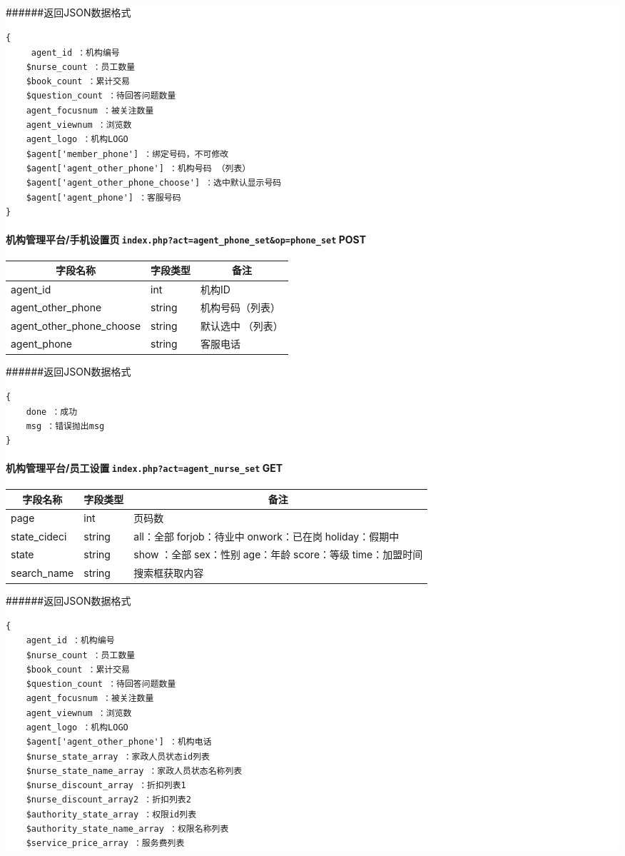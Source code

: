 ######返回JSON数据格式
````
{
     agent_id ：机构编号
    $nurse_count ：员工数量
    $book_count ：累计交易
    $question_count ：待回答问题数量
    agent_focusnum ：被关注数量
    agent_viewnum ：浏览数
    agent_logo ：机构LOGO
    $agent['member_phone'] ：绑定号码，不可修改
    $agent['agent_other_phone'] ：机构号码 （列表）
    $agent['agent_other_phone_choose'] ：选中默认显示号码
    $agent['agent_phone'] ：客服号码
}
````

#### 机构管理平台/手机设置页 `index.php?act=agent_phone_set&op=phone_set`  POST
| 字段名称 | 字段类型  | 备注 |
| -------- | -------- | -------- |
|agent_id|int|机构ID|
|agent_other_phone|string|机构号码（列表）|
|agent_other_phone_choose|string|默认选中 （列表）|
|agent_phone|string|客服电话|

######返回JSON数据格式
````
{
    done ：成功
    msg ：错误抛出msg
}
````

#### 机构管理平台/员工设置 `index.php?act=agent_nurse_set` GET
| 字段名称 | 字段类型  | 备注 |
| -------- | -------- | -------- |
|page|int|页码数|
|state_cideci|string|all：全部 forjob：待业中 onwork：已在岗 holiday：假期中|
|state|string|show ：全部 sex：性别 age：年龄 score：等级 time：加盟时间|
|search_name|string|搜索框获取内容|

######返回JSON数据格式
````
{
    agent_id ：机构编号
    $nurse_count ：员工数量
    $book_count ：累计交易
    $question_count ：待回答问题数量
    agent_focusnum ：被关注数量
    agent_viewnum ：浏览数
    agent_logo ：机构LOGO
    $agent['agent_other_phone'] ：机构电话
    $nurse_state_array ：家政人员状态id列表
    $nurse_state_name_array ：家政人员状态名称列表
    $nurse_discount_array ：折扣列表1
    $nurse_discount_array2 ：折扣列表2
    $authority_state_array ：权限id列表
    $authority_state_name_array ：权限名称列表
    $service_price_array ：服务费列表
````